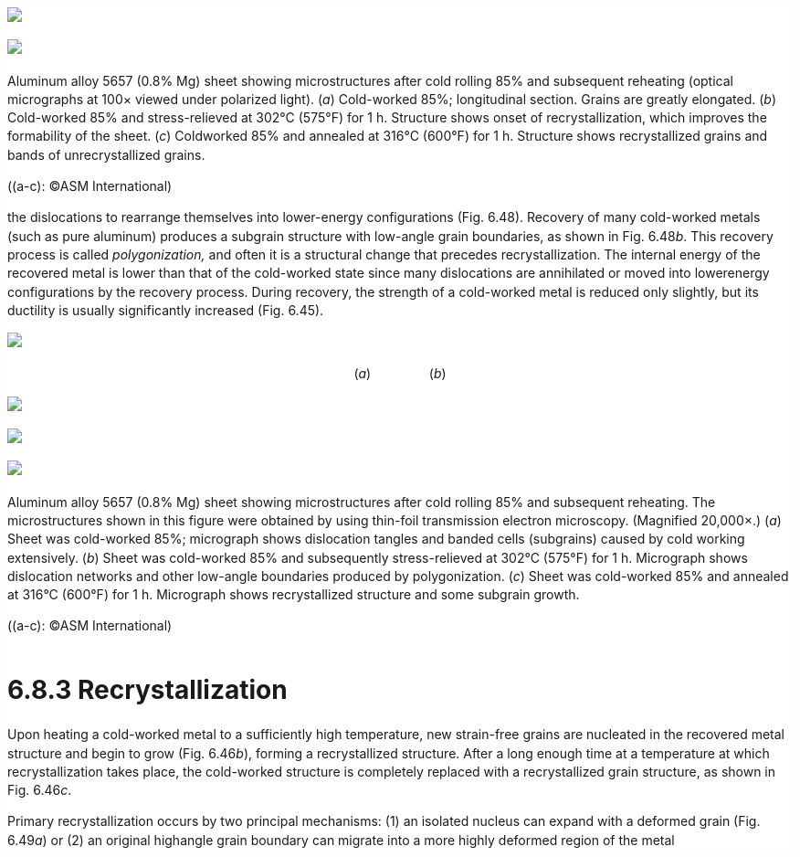 ![](_page_50_Picture_4.jpeg)

![](_page_50_Figure_5.jpeg)

Aluminum alloy 5657 (0.8% Mg) sheet showing microstructures after cold rolling 85% and subsequent reheating (optical micrographs at 100× viewed under polarized light). (*a*) Cold-worked 85%; longitudinal section. Grains are greatly elongated. (*b*) Cold-worked 85% and stress-relieved at 302°C (575°F) for 1 h. Structure shows onset of recrystallization, which improves the formability of the sheet. (*c*) Coldworked 85% and annealed at 316°C (600°F) for 1 h. Structure shows recrystallized grains and bands of unrecrystallized grains.

((a-c): ©ASM International)

the dislocations to rearrange themselves into lower-energy configurations (Fig. 6.48). Recovery of many cold-worked metals (such as pure aluminum) produces a subgrain structure with low-angle grain boundaries, as shown in Fig. 6.48*b*. This recovery process is called *polygonization,* and often it is a structural change that precedes recrystallization. The internal energy of the recovered metal is lower than that of the cold-worked state since many dislocations are annihilated or moved into lowerenergy configurations by the recovery process. During recovery, the strength of a cold-worked metal is reduced only slightly, but its ductility is usually significantly increased (Fig. 6.45).

![](_page_51_Picture_1.jpeg)

$$
(a)\qquad \qquad (b)
$$

![](_page_51_Picture_3.jpeg)

![](_page_51_Picture_5.jpeg)

![](_page_51_Figure_6.jpeg)

Aluminum alloy 5657 (0.8% Mg) sheet showing microstructures after cold rolling 85% and subsequent reheating. The microstructures shown in this figure were obtained by using thin-foil transmission electron microscopy. (Magnified 20,000×.) (*a*) Sheet was cold-worked 85%; micrograph shows dislocation tangles and banded cells (subgrains) caused by cold working extensively. (*b*) Sheet was cold-worked 85% and subsequently stress-relieved at 302°C (575°F) for 1 h. Micrograph shows dislocation networks and other low-angle boundaries produced by polygonization. (*c*) Sheet was cold-worked 85% and annealed at 316°C (600°F) for 1 h. Micrograph shows recrystallized structure and some subgrain growth.

((a-c): ©ASM International)

# 6.8.3 Recrystallization

Upon heating a cold-worked metal to a sufficiently high temperature, new strain-free grains are nucleated in the recovered metal structure and begin to grow (Fig. 6.46*b*), forming a recrystallized structure. After a long enough time at a temperature at which recrystallization takes place, the cold-worked structure is completely replaced with a recrystallized grain structure, as shown in Fig. 6.46*c*.

Primary recrystallization occurs by two principal mechanisms: (1) an isolated nucleus can expand with a deformed grain (Fig. 6.49*a*) or (2) an original highangle grain boundary can migrate into a more highly deformed region of the metal
